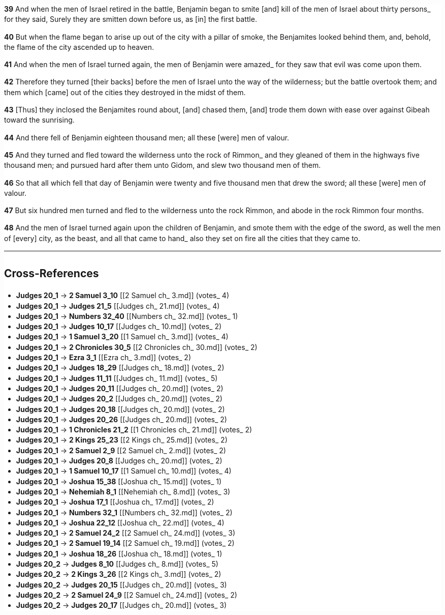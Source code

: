**39** And when the men of Israel retired in the battle, Benjamin began to smite [and] kill of the men of Israel about thirty persons_ for they said, Surely they are smitten down before us, as [in] the first battle.

**40** But when the flame began to arise up out of the city with a pillar of smoke, the Benjamites looked behind them, and, behold, the flame of the city ascended up to heaven.

**41** And when the men of Israel turned again, the men of Benjamin were amazed_ for they saw that evil was come upon them.

**42** Therefore they turned [their backs] before the men of Israel unto the way of the wilderness; but the battle overtook them; and them which [came] out of the cities they destroyed in the midst of them.

**43** [Thus] they inclosed the Benjamites round about, [and] chased them, [and] trode them down with ease over against Gibeah toward the sunrising.

**44** And there fell of Benjamin eighteen thousand men; all these [were] men of valour.

**45** And they turned and fled toward the wilderness unto the rock of Rimmon_ and they gleaned of them in the highways five thousand men; and pursued hard after them unto Gidom, and slew two thousand men of them.

**46** So that all which fell that day of Benjamin were twenty and five thousand men that drew the sword; all these [were] men of valour.

**47** But six hundred men turned and fled to the wilderness unto the rock Rimmon, and abode in the rock Rimmon four months.

**48** And the men of Israel turned again upon the children of Benjamin, and smote them with the edge of the sword, as well the men of [every] city, as the beast, and all that came to hand_ also they set on fire all the cities that they came to.

---

## Cross-References

- **Judges 20_1** → **2 Samuel 3_10** [[2 Samuel ch_ 3.md]] (votes_ 4)
- **Judges 20_1** → **Judges 21_5** [[Judges ch_ 21.md]] (votes_ 4)
- **Judges 20_1** → **Numbers 32_40** [[Numbers ch_ 32.md]] (votes_ 1)
- **Judges 20_1** → **Judges 10_17** [[Judges ch_ 10.md]] (votes_ 2)
- **Judges 20_1** → **1 Samuel 3_20** [[1 Samuel ch_ 3.md]] (votes_ 4)
- **Judges 20_1** → **2 Chronicles 30_5** [[2 Chronicles ch_ 30.md]] (votes_ 2)
- **Judges 20_1** → **Ezra 3_1** [[Ezra ch_ 3.md]] (votes_ 2)
- **Judges 20_1** → **Judges 18_29** [[Judges ch_ 18.md]] (votes_ 2)
- **Judges 20_1** → **Judges 11_11** [[Judges ch_ 11.md]] (votes_ 5)
- **Judges 20_1** → **Judges 20_11** [[Judges ch_ 20.md]] (votes_ 2)
- **Judges 20_1** → **Judges 20_2** [[Judges ch_ 20.md]] (votes_ 2)
- **Judges 20_1** → **Judges 20_18** [[Judges ch_ 20.md]] (votes_ 2)
- **Judges 20_1** → **Judges 20_26** [[Judges ch_ 20.md]] (votes_ 2)
- **Judges 20_1** → **1 Chronicles 21_2** [[1 Chronicles ch_ 21.md]] (votes_ 2)
- **Judges 20_1** → **2 Kings 25_23** [[2 Kings ch_ 25.md]] (votes_ 2)
- **Judges 20_1** → **2 Samuel 2_9** [[2 Samuel ch_ 2.md]] (votes_ 2)
- **Judges 20_1** → **Judges 20_8** [[Judges ch_ 20.md]] (votes_ 2)
- **Judges 20_1** → **1 Samuel 10_17** [[1 Samuel ch_ 10.md]] (votes_ 4)
- **Judges 20_1** → **Joshua 15_38** [[Joshua ch_ 15.md]] (votes_ 1)
- **Judges 20_1** → **Nehemiah 8_1** [[Nehemiah ch_ 8.md]] (votes_ 3)
- **Judges 20_1** → **Joshua 17_1** [[Joshua ch_ 17.md]] (votes_ 2)
- **Judges 20_1** → **Numbers 32_1** [[Numbers ch_ 32.md]] (votes_ 2)
- **Judges 20_1** → **Joshua 22_12** [[Joshua ch_ 22.md]] (votes_ 4)
- **Judges 20_1** → **2 Samuel 24_2** [[2 Samuel ch_ 24.md]] (votes_ 3)
- **Judges 20_1** → **2 Samuel 19_14** [[2 Samuel ch_ 19.md]] (votes_ 2)
- **Judges 20_1** → **Joshua 18_26** [[Joshua ch_ 18.md]] (votes_ 1)
- **Judges 20_2** → **Judges 8_10** [[Judges ch_ 8.md]] (votes_ 5)
- **Judges 20_2** → **2 Kings 3_26** [[2 Kings ch_ 3.md]] (votes_ 2)
- **Judges 20_2** → **Judges 20_15** [[Judges ch_ 20.md]] (votes_ 3)
- **Judges 20_2** → **2 Samuel 24_9** [[2 Samuel ch_ 24.md]] (votes_ 2)
- **Judges 20_2** → **Judges 20_17** [[Judges ch_ 20.md]] (votes_ 3)